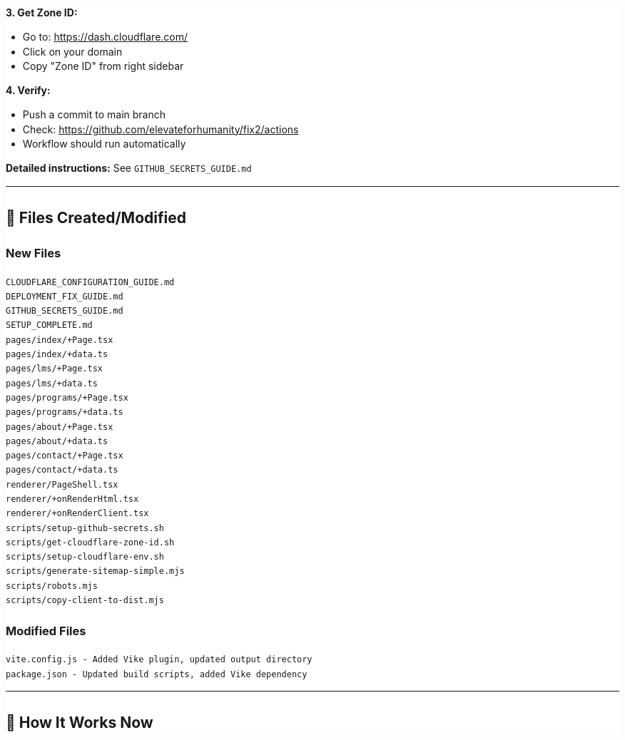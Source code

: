 **3. Get Zone ID:**
- Go to: https://dash.cloudflare.com/
- Click on your domain
- Copy "Zone ID" from right sidebar

**4. Verify:**
- Push a commit to main branch
- Check: https://github.com/elevateforhumanity/fix2/actions
- Workflow should run automatically

**Detailed instructions:** See `GITHUB_SECRETS_GUIDE.md`

---

## 📁 Files Created/Modified

### New Files
```
CLOUDFLARE_CONFIGURATION_GUIDE.md
DEPLOYMENT_FIX_GUIDE.md
GITHUB_SECRETS_GUIDE.md
SETUP_COMPLETE.md
pages/index/+Page.tsx
pages/index/+data.ts
pages/lms/+Page.tsx
pages/lms/+data.ts
pages/programs/+Page.tsx
pages/programs/+data.ts
pages/about/+Page.tsx
pages/about/+data.ts
pages/contact/+Page.tsx
pages/contact/+data.ts
renderer/PageShell.tsx
renderer/+onRenderHtml.tsx
renderer/+onRenderClient.tsx
scripts/setup-github-secrets.sh
scripts/get-cloudflare-zone-id.sh
scripts/setup-cloudflare-env.sh
scripts/generate-sitemap-simple.mjs
scripts/robots.mjs
scripts/copy-client-to-dist.mjs
```

### Modified Files
```
vite.config.js - Added Vike plugin, updated output directory
package.json - Updated build scripts, added Vike dependency
```

---

## 🚀 How It Works Now
